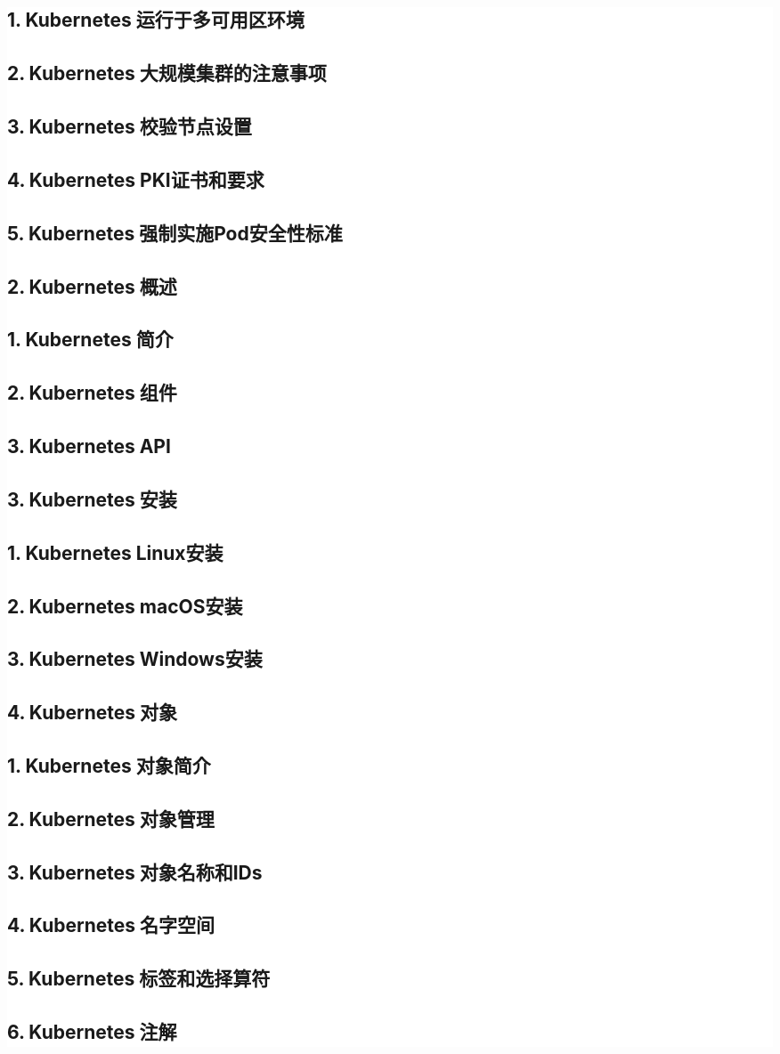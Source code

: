 ##  1.  Kubernetes 运行于多可用区环境

##  2.  Kubernetes 大规模集群的注意事项

##  3.  Kubernetes 校验节点设置

##  4.  Kubernetes PKI证书和要求

##  5.  Kubernetes 强制实施Pod安全性标准

##  2.  Kubernetes 概述

##  1.  Kubernetes 简介

##  2.  Kubernetes 组件

##  3.  Kubernetes API

##  3.  Kubernetes 安装

##  1.  Kubernetes Linux安装

##  2.  Kubernetes macOS安装

##  3.  Kubernetes Windows安装

##  4.  Kubernetes 对象

##  1.  Kubernetes 对象简介

##  2.  Kubernetes 对象管理

##  3.  Kubernetes 对象名称和IDs

##  4.  Kubernetes 名字空间

##  5.  Kubernetes 标签和选择算符

##  6.  Kubernetes 注解
